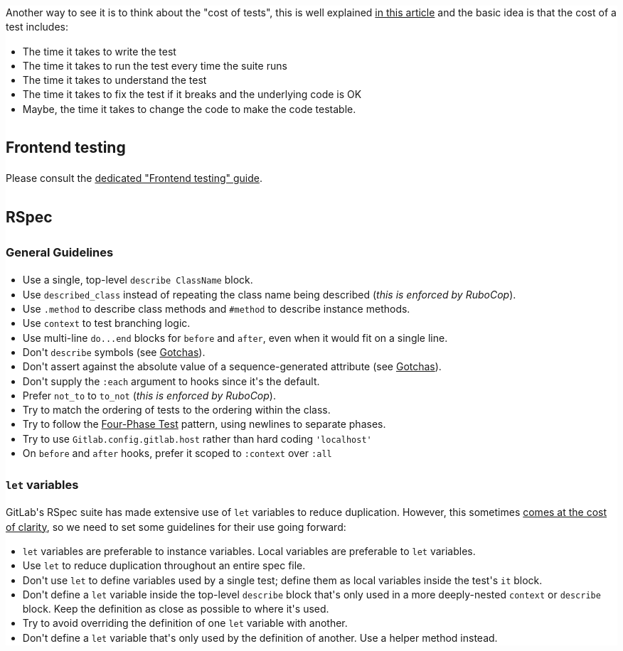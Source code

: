 Another way to see it is to think about the "cost of tests", this is well
explained [in this article][tests-cost] and the basic idea is that the cost of a
test includes:

- The time it takes to write the test
- The time it takes to run the test every time the suite runs
- The time it takes to understand the test
- The time it takes to fix the test if it breaks and the underlying code is OK
- Maybe, the time it takes to change the code to make the code testable.

[miss]: https://twitter.com/ThePracticalDev/status/850748070698651649
[big]: https://twitter.com/timbray/status/822470746773409794
[picture]: https://twitter.com/withzombies/status/829716565834752000
[tests-cost]: https://medium.com/table-xi/high-cost-tests-and-high-value-tests-a86e27a54df#.2ulyh3a4e

## Frontend testing

Please consult the [dedicated "Frontend testing" guide](./fe_guide/testing.md).

## RSpec

### General Guidelines

- Use a single, top-level `describe ClassName` block.
- Use `described_class` instead of repeating the class name being described
  (_this is enforced by RuboCop_).
- Use `.method` to describe class methods and `#method` to describe instance
  methods.
- Use `context` to test branching logic.
- Use multi-line `do...end` blocks for `before` and `after`, even when it would
  fit on a single line.
- Don't `describe` symbols (see [Gotchas](gotchas.md#dont-describe-symbols)).
- Don't assert against the absolute value of a sequence-generated attribute (see [Gotchas](gotchas.md#dont-assert-against-the-absolute-value-of-a-sequence-generated-attribute)).
- Don't supply the `:each` argument to hooks since it's the default.
- Prefer `not_to` to `to_not` (_this is enforced by RuboCop_).
- Try to match the ordering of tests to the ordering within the class.
- Try to follow the [Four-Phase Test][four-phase-test] pattern, using newlines
  to separate phases.
- Try to use `Gitlab.config.gitlab.host` rather than hard coding `'localhost'`
- On `before` and `after` hooks, prefer it scoped to `:context` over `:all`

[four-phase-test]: https://robots.thoughtbot.com/four-phase-test

### `let` variables

GitLab's RSpec suite has made extensive use of `let` variables to reduce
duplication. However, this sometimes [comes at the cost of clarity][lets-not],
so we need to set some guidelines for their use going forward:

- `let` variables are preferable to instance variables. Local variables are
  preferable to `let` variables.
- Use `let` to reduce duplication throughout an entire spec file.
- Don't use `let` to define variables used by a single test; define them as
  local variables inside the test's `it` block.
- Don't define a `let` variable inside the top-level `describe` block that's
  only used in a more deeply-nested `context` or `describe` block. Keep the
  definition as close as possible to where it's used.
- Try to avoid overriding the definition of one `let` variable with another.
- Don't define a `let` variable that's only used by the definition of another.
  Use a helper method instead.


[#23768]: https://gitlab.com/gitlab-org/gitlab-ce/issues/23768
[Capybara]: https://github.com/teamcapybara/capybara
[RSpec]: https://github.com/rspec/rspec-rails#feature-specs
[Poltergeist]: https://github.com/teamcapybara/capybara#poltergeist
[RackTest]: https://github.com/teamcapybara/capybara#racktest
[multiple pieces]: ./architecture.md#components
[GitLab Shell]: https://gitlab.com/gitlab-org/gitlab-shell
[GitLab Workhorse]: https://gitlab.com/gitlab-org/gitlab-workhorse
[Gitaly]: https://gitlab.com/gitlab-org/gitaly
[GitLab Pages]: https://gitlab.com/gitlab-org/gitlab-pages
[GitLab Runner]: https://gitlab.com/gitlab-org/gitlab-ci-multi-runner
[GitLab Omnibus]: https://gitlab.com/gitlab-org/omnibus-gitlab
[GitLab QA]: https://gitlab.com/gitlab-org/gitlab-qa
[part of GitLab Rails]: https://gitlab.com/gitlab-org/gitlab-ce/tree/master/qa
[lets-not]: https://robots.thoughtbot.com/lets-not
[factory_girl]: https://github.com/thoughtbot/factory_girl
[traits]: http://www.rubydoc.info/gems/factory_girl/file/GETTING_STARTED.md#Traits
[parallelization]: #test-suite-parallelization-on-the-ci
[monitored]: ./performance.md#rspec-profiling
[public dashboard]: https://redash.gitlab.com/public/dashboards/l1WhHXaxrCWM5Ai9D7YDqHKehq6OU3bx5gssaiWe?org_slug=default
[^1]: /ci/yaml/README.html#dependencies